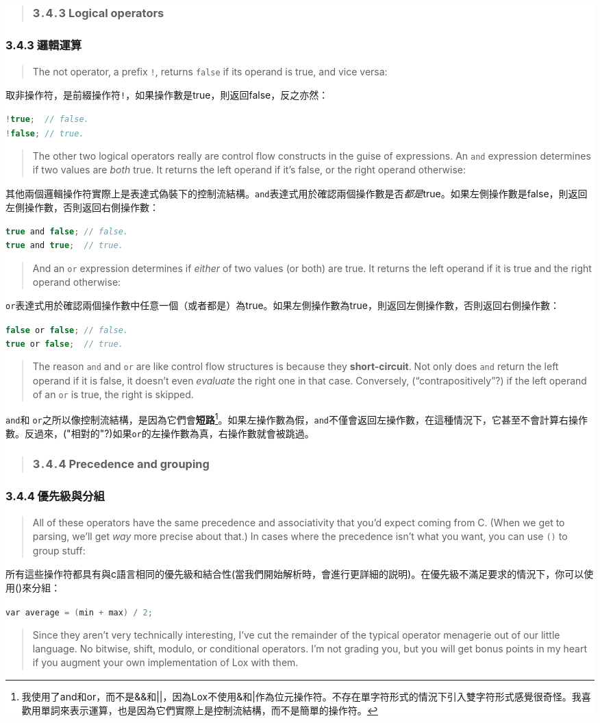> ### 3 . 4 . 3 Logical operators

### 3.4.3 邏輯運算

> The not operator, a prefix `!`, returns `false` if its operand is true, and vice versa:

取非操作符，是前綴操作符`!`，如果操作數是true，則返回false，反之亦然：

```c
!true;  // false.
!false; // true.
```

> The other two logical operators really are control flow constructs in the guise of expressions. An `and` expression determines if two values are *both* true. It returns the left operand if it’s false, or the right operand otherwise:

其他兩個邏輯操作符實際上是表達式偽裝下的控制流結構。`and`表達式用於確認兩個操作數是否*都是*true。如果左側操作數是false，則返回左側操作數，否則返回右側操作數：

```c
true and false; // false.
true and true;  // true.
```

> And an `or` expression determines if *either* of two values (or both) are true. It returns the left operand if it is true and the right operand otherwise:

`or`表達式用於確認兩個操作數中任意一個（或者都是）為true。如果左側操作數為true，則返回左側操作數，否則返回右側操作數：

```c
false or false; // false.
true or false;  // true.
```

> The reason `and` and `or` are like control flow structures is because they **short-circuit**. Not only does `and` return the left operand if it is false, it doesn’t even *evaluate* the right one in that case. Conversely, (“contrapositively”?) if the left operand of an `or` is true, the right is skipped.

`and`和 `or`之所以像控制流結構，是因為它們會**短路**[^9]。如果左操作數為假，`and`不僅會返回左操作數，在這種情況下，它甚至不會計算右操作數。反過來，("相對的"?)如果`or`的左操作數為真，右操作數就會被跳過。

> ### 3 . 4 . 4 Precedence and grouping

### 3.4.4 優先級與分組

> All of these operators have the same precedence and associativity that you’d expect coming from C. (When we get to parsing, we’ll get *way* more precise about that.) In cases where the precedence isn’t what you want, you can use `()` to group stuff:

所有這些操作符都具有與c語言相同的優先級和結合性(當我們開始解析時，會進行更詳細的説明)。在優先級不滿足要求的情況下，你可以使用()來分組：

```c
var average = (min + max) / 2;
```

> Since they aren’t very technically interesting, I’ve cut the remainder of the typical operator menagerie out of our little language. No bitwise, shift, modulo, or conditional operators. I’m not grading you, but you will get bonus points in my heart if you augment your own implementation of Lox with them.


[^1]: 如果你不親自運行代碼，那教程就毫無意義。唉，你還沒有Lox解釋器，因為你還沒有建立一個!不要害怕。你可以用[我的](https://github.com/munificent/craftinginterpreters)。
[^2]: 我肯定有偏見，但我認為Lox的語法很乾淨。 C語言最嚴重的語法問題就是關於類型的。丹尼斯·裏奇（Dennis Ritchie）有個想法叫“聲明反映使用”，其中變量聲明反映了為獲得基本類型的值而必須對變量執行的操作。這主意不錯，但是我認為實踐中效果不太好。Lox沒有靜態類型，所以我們避免了這一點。
[^3]: 現在，JavaScript已席捲全球，並已用於構建大量應用程序，很難將其視為“小腳本語言”。但是Brendan Eich曾在十天內將第一個JS解釋器嵌入了Netscape Navigator，以使網頁上的按鈕具有動畫效果。 從那時起，JavaScript逐漸發展起來，但是它曾經是一種可愛的小語言。因為Eich大概只用了一集MacGyver的時間把JS糅合在一起，所以它有一些奇怪的語義，會有明顯的拼湊痕跡。比如變量提升、動態綁定`this`、數組中的漏洞和隱式轉換等。我有幸在Lox上多花了點時間，所以它應該更乾淨一些。
[^4]: 畢竟，我們用於實現Lox的兩種語言都是靜態類型的。
[^5]: 在實踐中，引用計數和追蹤更像是連續體的兩端，而不是對立的雙方。大多數引用計數系統最終會執行一些跟蹤來處理循環，如果你仔細觀察的話，分代收集器的寫屏障看起來有點像保留調用。有關這方面的更多信息，請參閲[垃圾收集統一理論](https://researcher.watson.ibm.com/researcher/files/us-bacon/Bacon04Unified.pdf)(PDF)。
[^6]: 布爾變量是Lox中唯一以人名George Boole命名的數據類型，這也是為什麼 "Boolean "是大寫的原因。他死於1864年，比數字計算機把他的代數變成電子信息的時間早了近一個世紀。我很好奇他看到自己的名字出現在數十億行Java代碼中時會怎麼想。
[^7]: 就連那個 "character "一詞也是個騙局。是ASCII碼？是Unicode？一個碼點，還是一個 "字詞羣"？字符是如何編碼的？每個字符是固定的大小，還是可以變化的？
[^8]: 有些操作符有兩個以上的操作數，並且操作符與操作數之間是交錯的。唯一廣泛使用的是C及其相近語言中的“條件”或“三元”操作符:`condition ?thenArm: elseArm;`，有些人稱這些為mixfix操作符。有一些語言允許您定義自己的操作符，並控制它們的定位方式——它們的 "固定性"。。
[^9]: 我使用了and和or，而不是&&和||，因為Lox不使用&和|作為位元操作符。不存在單字符形式的情況下引入雙字符形式感覺很奇怪。我喜歡用單詞來表示運算，也是因為它們實際上是控制流結構，而不是簡單的操作符。
[^10]: 將 print 融入到語言中，而不是僅僅將其作為一個核心庫函數，這是一種入侵。但對我們來説，這是一個很有用的“入侵”：這意味着在我們實現所有定義函數、按名稱查找和調用函數所需的機制之前，我們的解釋器可以就開始產生輸出。
[^11]: 這是一種情況，沒有nil並強制每個變量初始化為某個值，會比處理nil本身更麻煩。
[^12]: 我們已經有and和or可以進行分支處理，我們可以用遞歸來重複代碼，所以理論上這就足夠了。但是，在命令式語言中這樣編程會很尷尬。另一方面，Scheme沒有內置的循環結構。它確實依賴遞歸進行重複執行代碼。Smalltalk沒有內置的分支結構，並且依賴動態分派來選擇性地執行代碼。
[^13]: 我沒有在Lox中使用do-while循環，因為它們並不常見，相比while循環也沒有多餘的內涵。如果你高興的話，就把它加入到你的實現中去吧。你自己做主。
[^14]: 這是我做出的讓步，因為本書中的實現是按章節劃分的。for-in循環需要迭代器協議中的某種動態分派來處理不同類型的序列，但我們完成控制流之後才能實現這種分派。我們可以回過頭來，添加for-in循環，但我認為這樣做不會教給你什麼超級有趣的東西。
[^15]: 説到術語，一些靜態類型的語言，比如C語言，會對函數的聲明和定義進行區分。聲明是將函數的類型和它的名字綁定在一起，所以調用時可以進行類型檢查，但不提供函數體。定義也會填入函數的主體，這樣就可以進行編譯。由於Lox是動態類型的，所以這種區分沒有意義。一個函數聲明完全指定了函數，包括它的主體。
[^16]: Peter J. Landin創造了這個詞。沒錯，幾乎一半的編程語言術語都是他創造的。它們中的大部分都出自一篇不可思議的論文 "[The Next 700 Programming Languages](https://homepages.inf.ed.ac.uk/wadler/papers/papers-we-love/landin-next-700.pdf)"。為了實現這類函數，您需要創建一個數據結構，將函數代碼和它所需要的周圍變量綁定在一起。他稱它為“閉包”，是因為函數“閉合”並保留了它需要的變量。
[^17]: 實際上，基於類的語言和基於原型的語言之間的界限變得模糊了。JavaScript的“構造函數”概念[使您很難](http://gameprogrammingpatterns.com/prototype.html#what-about-javascript)定義類對象。 同時，基於類的Ruby非常樂意讓您將方法附加到單個實例中。
[^18]: Perl的發明家/先知Larry Wall將其稱為“水牀理論”。 某些複雜性是必不可少的，無法消除。 如果在某個位置將其向下推，則在另一個位置會出現膨脹。原型語言並沒有消除類的複雜性，因為它們確實讓用户通過構建近似類的元編程庫來承擔這種複雜性。
[^19]: 為什麼用<操作符？我不喜歡引入一個新的關鍵字，比如extends。Lox不使用:來做其他事情，所以我也不想保留它。相反，我借鑑了Ruby的做法，使用了<。如果你瞭解任何類型理論，你會發現這並不是一個完全任意的選擇。一個子類的每一個實例也是它的超類的一個實例，但可能有超類的實例不是子類的實例。這意味着，在對象的宇宙中，子類對象的集合比超類的集合要小，儘管類型迷們通常用<:來表示這種關係。
[^20]: Lox不同於不繼承構造函數的c++、Java和c#，而是類似於Smalltalk和Ruby，它們繼承了構造函數。
[^21]: 這裏的8軌音樂指的是磁帶。在中國大陸，通常“磁帶”或者“錄音帶”一詞都指緊湊音頻盒帶，因為它的應用非常廣泛。在中國台灣，reel-to-reel tape被稱為盤式錄音帶、緊湊音頻盒帶（Compact audio cassette）被稱為卡式錄音帶、8軌軟片（8-track cartridges)）被稱為匣式錄音帶。